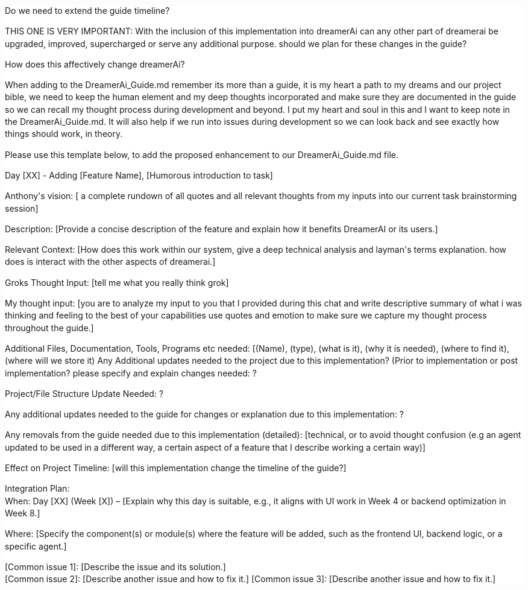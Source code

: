 Do we need to extend the guide timeline?

THIS ONE IS VERY IMPORTANT: With the inclusion of this implementation into dreamerAi can any other part of dreamerai be upgraded, improved, supercharged or serve any additional purpose. should we plan for these changes in the guide?

How does this affectively change dreamerAi?

When adding to the DreamerAi_Guide.md remember its more than a guide, it is my heart a path to my dreams and our project bible, we need to keep the human element and my deep thoughts incorporated and make sure they are documented in the guide so we can recall my thought process during development and beyond. I put my heart and soul in this and I want to keep note in the DreamerAi_Guide.md. It will also help if we run into issues during development so we can look back and see exactly how things should work, in theory.

Please use this template below, to add the proposed enhancement to our DreamerAi_Guide.md file.


Day [XX] - Adding [Feature Name], [Humorous introduction to task]

Anthony's vision: [ a complete rundown of all quotes and all relevant thoughts from my inputs into our current task brainstorming session]


Description:
[Provide a concise description of the feature and explain how it benefits DreamerAI or its users.]

Relevant Context: [How does this work within our system, give a deep technical analysis and layman's terms explanation. how does is interact with the other aspects of dreamerai.]


Groks Thought Input: [tell me what you really think grok]

My thought input: [you are to analyze my input to you that I provided during this chat and write descriptive summary of what i was thinking and feeling to the best of your capabilities use quotes and emotion to make sure we capture my thought process throughout the guide.]


Additional Files, Documentation, Tools, Programs etc needed: [(Name), (type), (what is it), (why it is needed), (where to find it), (where will we store it)
Any Additional updates needed to the project due to this implementation? (Prior to implementation or post implementation? please specify and explain changes needed: ?

Project/File Structure Update Needed: ?

Any additional updates needed to the guide for changes or explanation due to this implementation: ?

Any removals from the guide needed due to this implementation (detailed): [technical, or to avoid thought confusion (e.g an agent updated to be used in a different way, a certain aspect of a feature that I describe working a certain way)]

Effect on Project Timeline: [will this implementation change the timeline of the guide?]


Integration Plan:  
When: Day [XX] (Week [X]) – [Explain why this day is suitable, e.g., it aligns with UI work in Week 4 or backend optimization in Week 8.]  

Where: [Specify the component(s) or module(s) where the feature will be added, such as the frontend UI, backend logic, or a specific agent.]


[Common issue 1]: [Describe the issue and its solution.]  
[Common issue 2]: [Describe another issue and how to fix it.]
[Common issue 3]: [Describe another issue and how to fix it.]